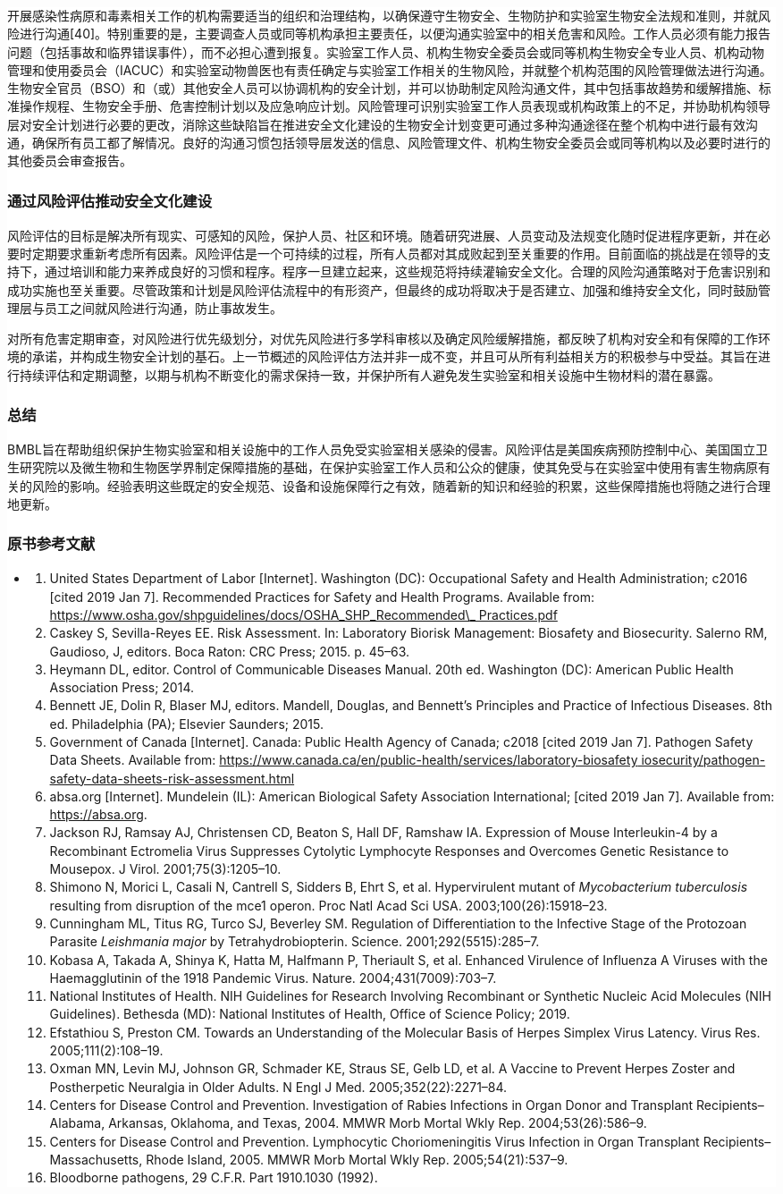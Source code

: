 开展感染性病原和毒素相关工作的机构需要适当的组织和治理结构，以确保遵守生物安全、生物防护和实验室生物安全法规和准则，并就风险进行沟通[40]。特别重要的是，主要调查人员或同等机构承担主要责任，以便沟通实验室中的相关危害和风险。工作人员必须有能力报告问题（包括事故和临界错误事件），而不必担心遭到报复。实验室工作人员、机构生物安全委员会或同等机构生物安全专业人员、机构动物管理和使用委员会（IACUC）和实验室动物兽医也有责任确定与实验室工作相关的生物风险，并就整个机构范围的风险管理做法进行沟通。生物安全官员（BSO）和（或）其他安全人员可以协调机构的安全计划，并可以协助制定风险沟通文件，其中包括事故趋势和缓解措施、标准操作规程、生物安全手册、危害控制计划以及应急响应计划。风险管理可识别实验室工作人员表现或机构政策上的不足，并协助机构领导层对安全计划进行必要的更改，消除这些缺陷旨在推进安全文化建设的生物安全计划变更可通过多种沟通途径在整个机构中进行最有效沟通，确保所有员工都了解情况。良好的沟通习惯包括领导层发送的信息、风险管理文件、机构生物安全委员会或同等机构以及必要时进行的其他委员会审查报告。

### 通过风险评估推动安全文化建设

风险评估的目标是解决所有现实、可感知的风险，保护人员、社区和环境。随着研究进展、人员变动及法规变化随时促进程序更新，并在必要时定期要求重新考虑所有因素。风险评估是一个可持续的过程，所有人员都对其成败起到至关重要的作用。目前面临的挑战是在领导的支持下，通过培训和能力来养成良好的习惯和程序。程序一旦建立起来，这些规范将持续灌输安全文化。合理的风险沟通策略对于危害识别和成功实施也至关重要。尽管政策和计划是风险评估流程中的有形资产，但最终的成功将取决于是否建立、加强和维持安全文化，同时鼓励管理层与员工之间就风险进行沟通，防止事故发生。

对所有危害定期审查，对风险进行优先级划分，对优先风险进行多学科审核以及确定风险缓解措施，都反映了机构对安全和有保障的工作环境的承诺，并构成生物安全计划的基石。上一节概述的风险评估方法并非一成不变，并且可从所有利益相关方的积极参与中受益。其旨在进行持续评估和定期调整，以期与机构不断变化的需求保持一致，并保护所有人避免发生实验室和相关设施中生物材料的潜在暴露。

### 总结

BMBL旨在帮助组织保护生物实验室和相关设施中的工作人员免受实验室相关感染的侵害。风险评估是美国疾病预防控制中心、美国国立卫生研究院以及微生物和生物医学界制定保障措施的基础，在保护实验室工作人员和公众的健康，使其免受与在实验室中使用有害生物病原有关的风险的影响。经验表明这些既定的安全规范、设备和设施保障行之有效，随着新的知识和经验的积累，这些保障措施也将随之进行合理地更新。

### 原书参考文献

- 1. United States Department of Labor [Internet]. Washington (DC): Occupational Safety and Health Administration; c2016 [cited 2019 Jan 7]. Recommended Practices for Safety and Health Programs. Available from: [https://www.osha.gov/shpguidelines/docs/OSHA_SHP_Recommended\_ Practices.pdf](https://www.osha.gov/shpguidelines/docs/OSHA_SHP_Recommended_%20Practices.pdf)
  2. Caskey S, Sevilla-Reyes EE. Risk Assessment. In: Laboratory Biorisk Management: Biosafety and Biosecurity. Salerno RM, Gaudioso, J, editors. Boca Raton: CRC Press; 2015. p. 45–63.
  3. Heymann DL, editor. Control of Communicable Diseases Manual. 20th ed. Washington (DC): American Public Health Association Press; 2014.
  4. Bennett JE, Dolin R, Blaser MJ, editors. Mandell, Douglas, and Bennett’s Principles and Practice of Infectious Diseases. 8th ed. Philadelphia (PA); Elsevier Saunders; 2015.
  5. Government of Canada [Internet]. Canada: Public Health Agency of Canada; c2018 [cited 2019 Jan 7]. Pathogen Safety Data Sheets. Available from: [https://www.canada.ca/en/public-health/services/laboratory-biosafety iosecurity/pathogen-safety-data-sheets-risk-assessment.html](https://www.canada.ca/en/public-health/services/laboratory-biosafety%20iosecurity/pathogen-safety-data-sheets-risk-assessment.html)
  6. absa.org [Internet]. Mundelein (IL): American Biological Safety Association International; [cited 2019 Jan 7]. Available from: https://absa.org.
  7. Jackson RJ, Ramsay AJ, Christensen CD, Beaton S, Hall DF, Ramshaw IA. Expression of Mouse Interleukin-4 by a Recombinant Ectromelia Virus Suppresses Cytolytic Lymphocyte Responses and Overcomes Genetic Resistance to Mousepox. J Virol. 2001;75(3):1205–10.
  8. Shimono N, Morici L, Casali N, Cantrell S, Sidders B, Ehrt S, et al. Hypervirulent mutant of _Mycobacterium tuberculosis_ resulting from disruption of the mce1 operon. Proc Natl Acad Sci USA. 2003;100(26):15918–23.
  9. Cunningham ML, Titus RG, Turco SJ, Beverley SM. Regulation of Differentiation to the Infective Stage of the Protozoan Parasite _Leishmania major_ by Tetrahydrobiopterin. Science. 2001;292(5515):285–7.
  10. Kobasa A, Takada A, Shinya K, Hatta M, Halfmann P, Theriault S, et al. Enhanced Virulence of Influenza A Viruses with the Haemagglutinin of the 1918 Pandemic Virus. Nature. 2004;431(7009):703–7.
  11. National Institutes of Health. NIH Guidelines for Research Involving Recombinant or Synthetic Nucleic Acid Molecules (NIH Guidelines). Bethesda (MD): National Institutes of Health, Office of Science Policy; 2019.
  12. Efstathiou S, Preston CM. Towards an Understanding of the Molecular Basis of Herpes Simplex Virus Latency. Virus Res. 2005;111(2):108–19.
  13. Oxman MN, Levin MJ, Johnson GR, Schmader KE, Straus SE, Gelb LD, et al. A Vaccine to Prevent Herpes Zoster and Postherpetic Neuralgia in Older Adults. N Engl J Med. 2005;352(22):2271–84.
  14. Centers for Disease Control and Prevention. Investigation of Rabies Infections in Organ Donor and Transplant Recipients–Alabama, Arkansas, Oklahoma, and Texas, 2004. MMWR Morb Mortal Wkly Rep. 2004;53(26):586–9.
  15. Centers for Disease Control and Prevention. Lymphocytic Choriomeningitis Virus Infection in Organ Transplant Recipients–Massachusetts, Rhode Island, 2005. MMWR Morb Mortal Wkly Rep. 2005;54(21):537–9.
  16. Bloodborne pathogens, 29 C.F.R. Part 1910.1030 (1992).